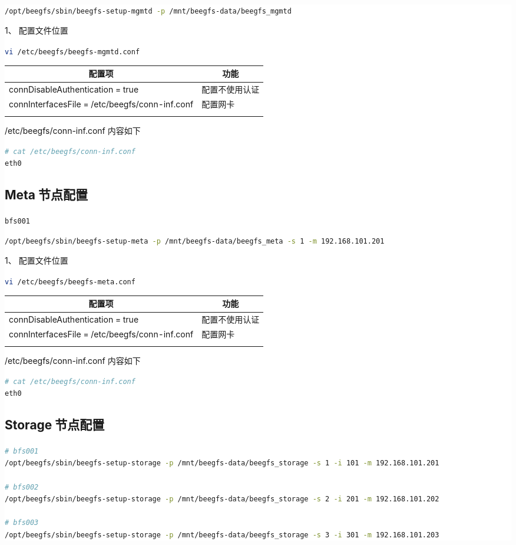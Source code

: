 ```bash
/opt/beegfs/sbin/beegfs-setup-mgmtd -p /mnt/beegfs-data/beegfs_mgmtd
```

1、 配置文件位置

```bash
vi /etc/beegfs/beegfs-mgmtd.conf
```

| 配置项                                         | 功能           |
| ---------------------------------------------- | -------------- |
| connDisableAuthentication = true               | 配置不使用认证 |
| connInterfacesFile = /etc/beegfs/conn-inf.conf | 配置网卡       |
|                                                |                |

/etc/beegfs/conn-inf.conf 内容如下

```bash
# cat /etc/beegfs/conn-inf.conf
eth0
```



## Meta 节点配置

`bfs001`

```bash
/opt/beegfs/sbin/beegfs-setup-meta -p /mnt/beegfs-data/beegfs_meta -s 1 -m 192.168.101.201
```

1、 配置文件位置

```bash
vi /etc/beegfs/beegfs-meta.conf
```

| 配置项                                         | 功能           |
| ---------------------------------------------- | -------------- |
| connDisableAuthentication = true               | 配置不使用认证 |
| connInterfacesFile = /etc/beegfs/conn-inf.conf | 配置网卡       |
|                                                |                |

/etc/beegfs/conn-inf.conf 内容如下

```bash
# cat /etc/beegfs/conn-inf.conf
eth0
```

## Storage 节点配置

```bash
# bfs001
/opt/beegfs/sbin/beegfs-setup-storage -p /mnt/beegfs-data/beegfs_storage -s 1 -i 101 -m 192.168.101.201

# bfs002
/opt/beegfs/sbin/beegfs-setup-storage -p /mnt/beegfs-data/beegfs_storage -s 2 -i 201 -m 192.168.101.202

# bfs003
/opt/beegfs/sbin/beegfs-setup-storage -p /mnt/beegfs-data/beegfs_storage -s 3 -i 301 -m 192.168.101.203
```
